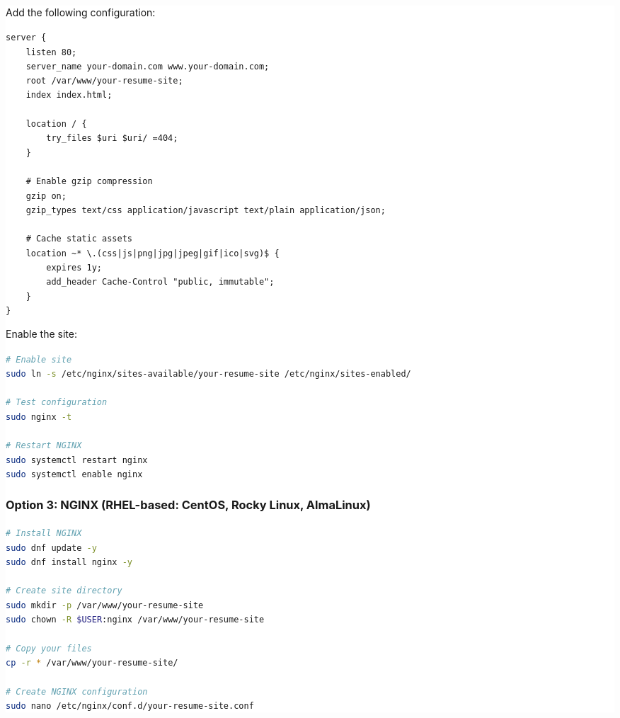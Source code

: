Add the following configuration:
```nginx
server {
    listen 80;
    server_name your-domain.com www.your-domain.com;
    root /var/www/your-resume-site;
    index index.html;

    location / {
        try_files $uri $uri/ =404;
    }

    # Enable gzip compression
    gzip on;
    gzip_types text/css application/javascript text/plain application/json;
    
    # Cache static assets
    location ~* \.(css|js|png|jpg|jpeg|gif|ico|svg)$ {
        expires 1y;
        add_header Cache-Control "public, immutable";
    }
}
```

Enable the site:
```bash
# Enable site
sudo ln -s /etc/nginx/sites-available/your-resume-site /etc/nginx/sites-enabled/

# Test configuration
sudo nginx -t

# Restart NGINX
sudo systemctl restart nginx
sudo systemctl enable nginx
```

### Option 3: NGINX (RHEL-based: CentOS, Rocky Linux, AlmaLinux)

```bash
# Install NGINX
sudo dnf update -y
sudo dnf install nginx -y

# Create site directory
sudo mkdir -p /var/www/your-resume-site
sudo chown -R $USER:nginx /var/www/your-resume-site

# Copy your files
cp -r * /var/www/your-resume-site/

# Create NGINX configuration
sudo nano /etc/nginx/conf.d/your-resume-site.conf
```
